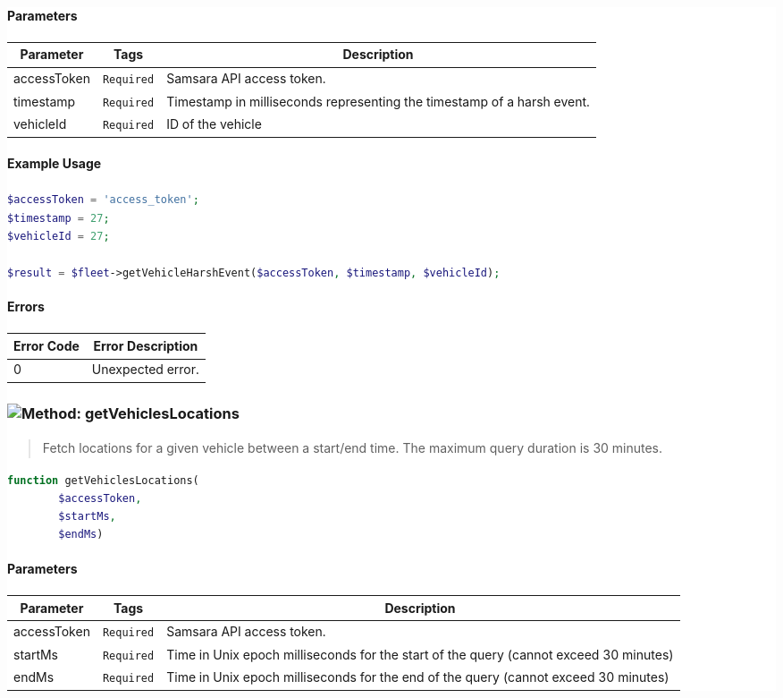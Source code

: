 #### Parameters

| Parameter | Tags | Description |
|-----------|------|-------------|
| accessToken |  ``` Required ```  | Samsara API access token. |
| timestamp |  ``` Required ```  | Timestamp in milliseconds representing the timestamp of a harsh event. |
| vehicleId |  ``` Required ```  | ID of the vehicle |



#### Example Usage

```php
$accessToken = 'access_token';
$timestamp = 27;
$vehicleId = 27;

$result = $fleet->getVehicleHarshEvent($accessToken, $timestamp, $vehicleId);

```

#### Errors

| Error Code | Error Description |
|------------|-------------------|
| 0 | Unexpected error. |



### <a name="get_vehicles_locations"></a>![Method: ](https://apidocs.io/img/method.png ".FleetController.getVehiclesLocations") getVehiclesLocations

> Fetch locations for a given vehicle between a start/end time. The maximum query duration is 30 minutes.


```php
function getVehiclesLocations(
        $accessToken,
        $startMs,
        $endMs)
```

#### Parameters

| Parameter | Tags | Description |
|-----------|------|-------------|
| accessToken |  ``` Required ```  | Samsara API access token. |
| startMs |  ``` Required ```  | Time in Unix epoch milliseconds for the start of the query (cannot exceed 30 minutes) |
| endMs |  ``` Required ```  | Time in Unix epoch milliseconds for the end of the query (cannot exceed 30 minutes) |
